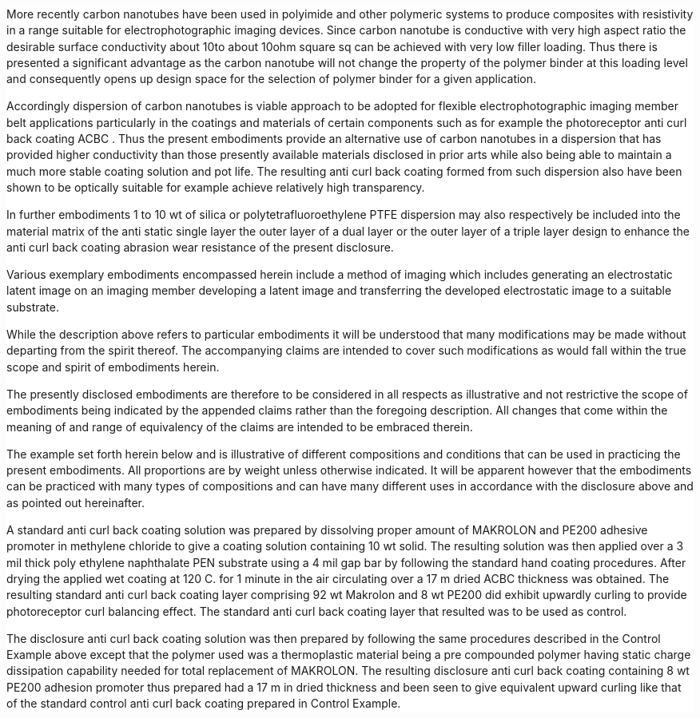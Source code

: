 More recently carbon nanotubes have been used in polyimide and other polymeric systems to produce composites with resistivity in a range suitable for electrophotographic imaging devices. Since carbon nanotube is conductive with very high aspect ratio the desirable surface conductivity about 10to about 10ohm square sq can be achieved with very low filler loading. Thus there is presented a significant advantage as the carbon nanotube will not change the property of the polymer binder at this loading level and consequently opens up design space for the selection of polymer binder for a given application.

Accordingly dispersion of carbon nanotubes is viable approach to be adopted for flexible electrophotographic imaging member belt applications particularly in the coatings and materials of certain components such as for example the photoreceptor anti curl back coating ACBC . Thus the present embodiments provide an alternative use of carbon nanotubes in a dispersion that has provided higher conductivity than those presently available materials disclosed in prior arts while also being able to maintain a much more stable coating solution and pot life. The resulting anti curl back coating formed from such dispersion also have been shown to be optically suitable for example achieve relatively high transparency.

In further embodiments 1 to 10 wt of silica or polytetrafluoroethylene PTFE dispersion may also respectively be included into the material matrix of the anti static single layer the outer layer of a dual layer or the outer layer of a triple layer design to enhance the anti curl back coating abrasion wear resistance of the present disclosure.

Various exemplary embodiments encompassed herein include a method of imaging which includes generating an electrostatic latent image on an imaging member developing a latent image and transferring the developed electrostatic image to a suitable substrate.

While the description above refers to particular embodiments it will be understood that many modifications may be made without departing from the spirit thereof. The accompanying claims are intended to cover such modifications as would fall within the true scope and spirit of embodiments herein.

The presently disclosed embodiments are therefore to be considered in all respects as illustrative and not restrictive the scope of embodiments being indicated by the appended claims rather than the foregoing description. All changes that come within the meaning of and range of equivalency of the claims are intended to be embraced therein.

The example set forth herein below and is illustrative of different compositions and conditions that can be used in practicing the present embodiments. All proportions are by weight unless otherwise indicated. It will be apparent however that the embodiments can be practiced with many types of compositions and can have many different uses in accordance with the disclosure above and as pointed out hereinafter.

A standard anti curl back coating solution was prepared by dissolving proper amount of MAKROLON and PE200 adhesive promoter in methylene chloride to give a coating solution containing 10 wt solid. The resulting solution was then applied over a 3 mil thick poly ethylene naphthalate PEN substrate using a 4 mil gap bar by following the standard hand coating procedures. After drying the applied wet coating at 120 C. for 1 minute in the air circulating over a 17 m dried ACBC thickness was obtained. The resulting standard anti curl back coating layer comprising 92 wt Makrolon and 8 wt PE200 did exhibit upwardly curling to provide photoreceptor curl balancing effect. The standard anti curl back coating layer that resulted was to be used as control.

The disclosure anti curl back coating solution was then prepared by following the same procedures described in the Control Example above except that the polymer used was a thermoplastic material being a pre compounded polymer having static charge dissipation capability needed for total replacement of MAKROLON. The resulting disclosure anti curl back coating containing 8 wt PE200 adhesion promoter thus prepared had a 17 m in dried thickness and been seen to give equivalent upward curling like that of the standard control anti curl back coating prepared in Control Example.
